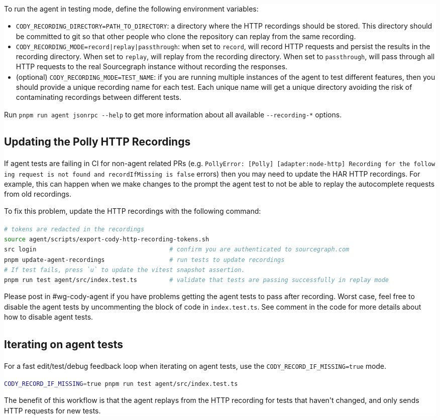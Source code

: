 To run the agent in testing mode, define the following environment variables:

- `CODY_RECORDING_DIRECTORY=PATH_TO_DIRECTORY`: a directory where the HTTP
  recordings should be stored. This directory should be committed to git so that
  other people who clone the repository can replay from the same recording.
- `CODY_RECORDING_MODE=record|replay|passthrough`: when set to `record`, will record HTTP
  requests and persist the results in the recording directory. When set to
  `replay`, will replay from the recording directory. When set to `passthrough`,
  will pass through all HTTP requests to the real Sourcegraph instance without
  recording the responses.
- (optional) `CODY_RECORDING_MODE=TEST_NAME`: if you are running multiple
  instances of the agent to test different features, then you should provide a
  unique recording name for each test. Each unique name will get a unique
  directory avoiding the risk of contaminating recordings between different
  tests.

Run `pnpm run agent jsonrpc --help` to get more information about all available
`--recording-*` options.

## Updating the Polly HTTP Recordings

If agent tests are failing in CI for non-agent related PRs (e.g. `PollyError:
[Polly] [adapter:node-http] Recording for the following request is not found and
recordIfMissing is false` errors) then you may need to update the HAR HTTP
recordings. For example, this can happen when we make changes to the prompt the
agent test to not be able to replay the autocomplete requests from old
recordings.

To fix this problem, update the HTTP recordings with the following command:

```sh
# tokens are redacted in the recordings
source agent/scripts/export-cody-http-recording-tokens.sh
src login                                     # confirm you are authenticated to sourcegraph.com
pnpm update-agent-recordings                  # run tests to update recordings
# If test fails, press `u` to update the vitest snapshot assertion.
pnpm run test agent/src/index.test.ts         # validate that tests are passing successfully in replay mode
```

Please post in #wg-cody-agent if you have problems getting the agent tests to
pass after recording. Worst case, feel free to disable the agent tests by
uncommenting the block of code in `index.test.ts`. See comment in the code for
more details about how to disable agent tests.

## Iterating on agent tests

For a fast edit/test/debug feedback loop when iterating on agent tests, use the `CODY_RECORD_IF_MISSING=true` mode.

```sh
CODY_RECORD_IF_MISSING=true pnpm run test agent/src/index.test.ts
```

The benefit of this workflow is that the agent replays from the HTTP recording
for tests that haven't changed, and only sends HTTP requests for new tests.
